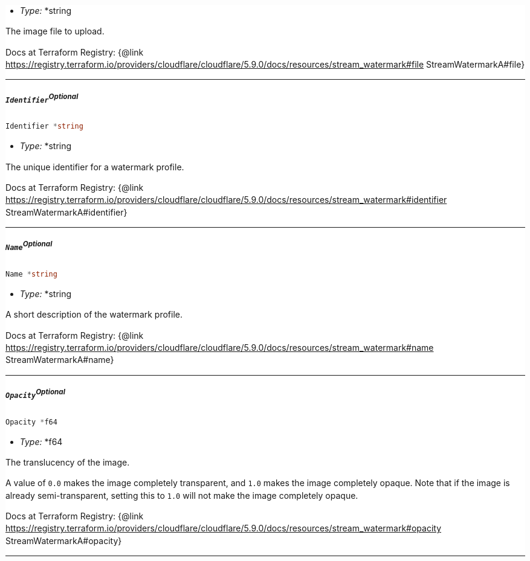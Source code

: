 - *Type:* *string

The image file to upload.

Docs at Terraform Registry: {@link https://registry.terraform.io/providers/cloudflare/cloudflare/5.9.0/docs/resources/stream_watermark#file StreamWatermarkA#file}

---

##### `Identifier`<sup>Optional</sup> <a name="Identifier" id="@cdktf/provider-cloudflare.streamWatermark.StreamWatermarkAConfig.property.identifier"></a>

```go
Identifier *string
```

- *Type:* *string

The unique identifier for a watermark profile.

Docs at Terraform Registry: {@link https://registry.terraform.io/providers/cloudflare/cloudflare/5.9.0/docs/resources/stream_watermark#identifier StreamWatermarkA#identifier}

---

##### `Name`<sup>Optional</sup> <a name="Name" id="@cdktf/provider-cloudflare.streamWatermark.StreamWatermarkAConfig.property.name"></a>

```go
Name *string
```

- *Type:* *string

A short description of the watermark profile.

Docs at Terraform Registry: {@link https://registry.terraform.io/providers/cloudflare/cloudflare/5.9.0/docs/resources/stream_watermark#name StreamWatermarkA#name}

---

##### `Opacity`<sup>Optional</sup> <a name="Opacity" id="@cdktf/provider-cloudflare.streamWatermark.StreamWatermarkAConfig.property.opacity"></a>

```go
Opacity *f64
```

- *Type:* *f64

The translucency of the image.

A value of `0.0` makes the image completely transparent, and `1.0` makes the image completely opaque. Note that if the image is already semi-transparent, setting this to `1.0` will not make the image completely opaque.

Docs at Terraform Registry: {@link https://registry.terraform.io/providers/cloudflare/cloudflare/5.9.0/docs/resources/stream_watermark#opacity StreamWatermarkA#opacity}

---